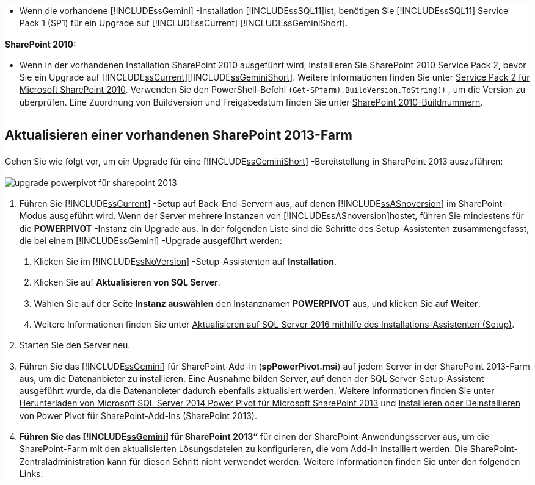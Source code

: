 -   Wenn die vorhandene [!INCLUDE[ssGemini](../../includes/ssgemini-md.md)] -Installation [!INCLUDE[ssSQL11](../../includes/sssql11-md.md)]ist, benötigen Sie [!INCLUDE[ssSQL11](../../includes/sssql11-md.md)] Service Pack 1 (SP1) für ein Upgrade auf [!INCLUDE[ssCurrent](../../includes/sscurrent-md.md)] [!INCLUDE[ssGeminiShort](../../includes/ssgeminishort-md.md)].  
  
 **SharePoint 2010:**  
  
-   Wenn in der vorhandenen Installation SharePoint 2010 ausgeführt wird, installieren Sie SharePoint 2010 Service Pack 2, bevor Sie ein Upgrade auf [!INCLUDE[ssCurrent](../../includes/sscurrent-md.md)][!INCLUDE[ssGeminiShort](../../includes/ssgeminishort-md.md)]. Weitere Informationen finden Sie unter [Service Pack 2 für Microsoft SharePoint 2010](http://www.microsoft.com/download/details.aspx?id=39672). Verwenden Sie den PowerShell-Befehl `(Get-SPfarm).BuildVersion.ToString()` , um die Version zu überprüfen. Eine Zuordnung von Buildversion und Freigabedatum finden Sie unter [SharePoint 2010-Buildnummern](http://www.toddklindt.com/blog/Lists/Posts/Post.aspx?ID=224).  
  
##  <a name="bkmk_uprgade_sharepoint2013"></a> Aktualisieren einer vorhandenen SharePoint 2013-Farm  
 Gehen Sie wie folgt vor, um ein Upgrade für eine [!INCLUDE[ssGeminiShort](../../includes/ssgeminishort-md.md)] -Bereitstellung in SharePoint 2013 auszuführen:  
  
 ![upgrade powerpivot für sharepoint 2013](../../database-engine/install-windows/media/as-powepivot-upgrade-flow-sharepoint2013.png "powerpivot for sharepoint 2013 upgrade")  
  
1.  Führen Sie [!INCLUDE[ssCurrent](../../includes/sscurrent-md.md)] -Setup auf Back-End-Servern aus, auf denen [!INCLUDE[ssASnoversion](../../includes/ssasnoversion-md.md)] im SharePoint-Modus ausgeführt wird. Wenn der Server mehrere Instanzen von [!INCLUDE[ssASnoversion](../../includes/ssasnoversion-md.md)]hostet, führen Sie mindestens für die **POWERPIVOT** -Instanz ein Upgrade aus. In der folgenden Liste sind die Schritte des Setup-Assistenten zusammengefasst, die bei einem [!INCLUDE[ssGemini](../../includes/ssgemini-md.md)] -Upgrade ausgeführt werden:  
  
    1.  Klicken Sie im [!INCLUDE[ssNoVersion](../../includes/ssnoversion-md.md)] -Setup-Assistenten auf **Installation**.  
  
    2.  Klicken Sie auf **Aktualisieren von SQL Server**.  
  
    3.  Wählen Sie auf der Seite **Instanz auswählen** den Instanznamen **POWERPIVOT** aus, und klicken Sie auf **Weiter**.  
  
    4.  Weitere Informationen finden Sie unter [Aktualisieren auf SQL Server 2016 mithilfe des Installations-Assistenten &#40;Setup&#41;](../../database-engine/install-windows/upgrade-sql-server-using-the-installation-wizard-setup.md).  
  
2.  Starten Sie den Server neu.  
  
3.  Führen Sie das [!INCLUDE[ssGemini](../../includes/ssgemini-md.md)] für SharePoint-Add-In (**spPowerPivot.msi**) auf jedem Server in der SharePoint 2013-Farm aus, um die Datenanbieter zu installieren. Eine Ausnahme bilden Server, auf denen der SQL Server-Setup-Assistent ausgeführt wurde, da die Datenanbieter dadurch ebenfalls aktualisiert werden. Weitere Informationen finden Sie unter [Herunterladen von Microsoft SQL Server 2014 Power Pivot für Microsoft SharePoint 2013](https://www.microsoft.com/en-us/download/details.aspx?id=42300) und [Installieren oder Deinstallieren von Power Pivot für SharePoint-Add-Ins (SharePoint 2013)](../../analysis-services/instances/install-windows/install-or-uninstall-the-power-pivot-for-sharepoint-add-in-sharepoint-2013.md).  
  
4.  **Führen Sie das [!INCLUDE[ssGemini](../../includes/ssgemini-md.md)] für SharePoint 2013“** für einen der SharePoint-Anwendungsserver aus, um die SharePoint-Farm mit den aktualisierten Lösungsdateien zu konfigurieren, die vom Add-In installiert werden. Die SharePoint-Zentraladministration kann für diesen Schritt nicht verwendet werden. Weitere Informationen finden Sie unter den folgenden Links:  
  